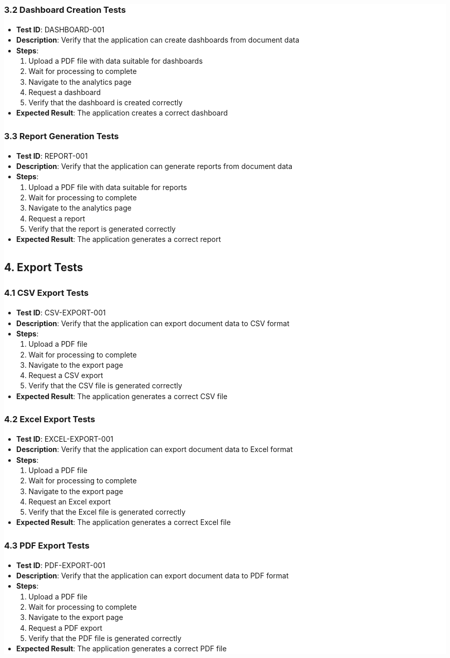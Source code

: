 ### 3.2 Dashboard Creation Tests
- **Test ID**: DASHBOARD-001
- **Description**: Verify that the application can create dashboards from document data
- **Steps**:
  1. Upload a PDF file with data suitable for dashboards
  2. Wait for processing to complete
  3. Navigate to the analytics page
  4. Request a dashboard
  5. Verify that the dashboard is created correctly
- **Expected Result**: The application creates a correct dashboard

### 3.3 Report Generation Tests
- **Test ID**: REPORT-001
- **Description**: Verify that the application can generate reports from document data
- **Steps**:
  1. Upload a PDF file with data suitable for reports
  2. Wait for processing to complete
  3. Navigate to the analytics page
  4. Request a report
  5. Verify that the report is generated correctly
- **Expected Result**: The application generates a correct report

## 4. Export Tests

### 4.1 CSV Export Tests
- **Test ID**: CSV-EXPORT-001
- **Description**: Verify that the application can export document data to CSV format
- **Steps**:
  1. Upload a PDF file
  2. Wait for processing to complete
  3. Navigate to the export page
  4. Request a CSV export
  5. Verify that the CSV file is generated correctly
- **Expected Result**: The application generates a correct CSV file

### 4.2 Excel Export Tests
- **Test ID**: EXCEL-EXPORT-001
- **Description**: Verify that the application can export document data to Excel format
- **Steps**:
  1. Upload a PDF file
  2. Wait for processing to complete
  3. Navigate to the export page
  4. Request an Excel export
  5. Verify that the Excel file is generated correctly
- **Expected Result**: The application generates a correct Excel file

### 4.3 PDF Export Tests
- **Test ID**: PDF-EXPORT-001
- **Description**: Verify that the application can export document data to PDF format
- **Steps**:
  1. Upload a PDF file
  2. Wait for processing to complete
  3. Navigate to the export page
  4. Request a PDF export
  5. Verify that the PDF file is generated correctly
- **Expected Result**: The application generates a correct PDF file

